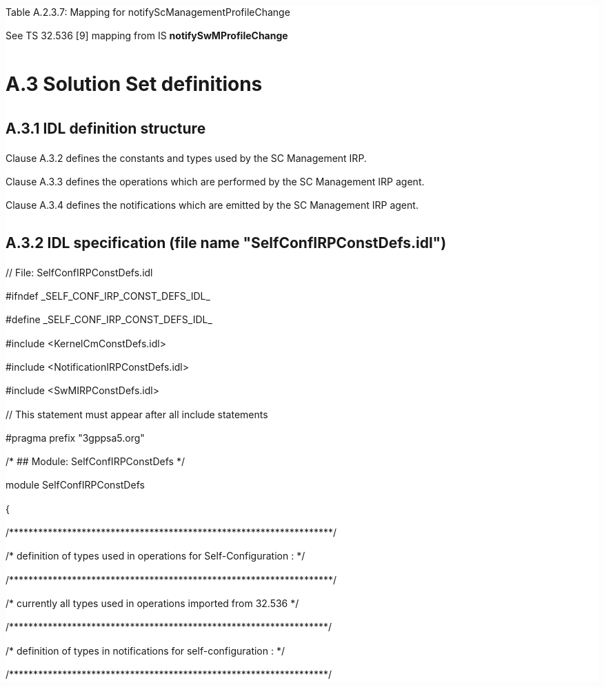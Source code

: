 Table A.2.3.7: Mapping for notifyScManagementProfileChange

See TS 32.536 \[9\] mapping from IS **notifySwMProfileChange**

A.3 Solution Set definitions
============================

A.3.1 IDL definition structure
------------------------------

Clause A.3.2 defines the constants and types used by the SC Management
IRP.

Clause A.3.3 defines the operations which are performed by the SC
Management IRP agent.

Clause A.3.4 defines the notifications which are emitted by the SC
Management IRP agent.

A.3.2 IDL specification (file name \"SelfConfIRPConstDefs.idl\")
----------------------------------------------------------------

// File: SelfConfIRPConstDefs.idl

\#ifndef \_SELF\_CONF\_IRP\_CONST\_DEFS\_IDL\_

\#define \_SELF\_CONF\_IRP\_CONST\_DEFS\_IDL\_

\#include \<KernelCmConstDefs.idl\>

\#include \<NotificationIRPConstDefs.idl\>

\#include \<SwMIRPConstDefs.idl\>

// This statement must appear after all include statements

\#pragma prefix \"3gppsa5.org\"

/\* \#\# Module: SelfConfIRPConstDefs \*/

module SelfConfIRPConstDefs

{

/\*\*\*\*\*\*\*\*\*\*\*\*\*\*\*\*\*\*\*\*\*\*\*\*\*\*\*\*\*\*\*\*\*\*\*\*\*\*\*\*\*\*\*\*\*\*\*\*\*\*\*\*\*\*\*\*\*\*\*\*\*\*\*\*\*\*\*/

/\* definition of types used in operations for Self-Configuration : \*/

/\*\*\*\*\*\*\*\*\*\*\*\*\*\*\*\*\*\*\*\*\*\*\*\*\*\*\*\*\*\*\*\*\*\*\*\*\*\*\*\*\*\*\*\*\*\*\*\*\*\*\*\*\*\*\*\*\*\*\*\*\*\*\*\*\*\*\*/

/\* currently all types used in operations imported from 32.536 \*/

/\*\*\*\*\*\*\*\*\*\*\*\*\*\*\*\*\*\*\*\*\*\*\*\*\*\*\*\*\*\*\*\*\*\*\*\*\*\*\*\*\*\*\*\*\*\*\*\*\*\*\*\*\*\*\*\*\*\*\*\*\*\*\*\*\*\*/

/\* definition of types in notifications for self-configuration : \*/

/\*\*\*\*\*\*\*\*\*\*\*\*\*\*\*\*\*\*\*\*\*\*\*\*\*\*\*\*\*\*\*\*\*\*\*\*\*\*\*\*\*\*\*\*\*\*\*\*\*\*\*\*\*\*\*\*\*\*\*\*\*\*\*\*\*\*/
